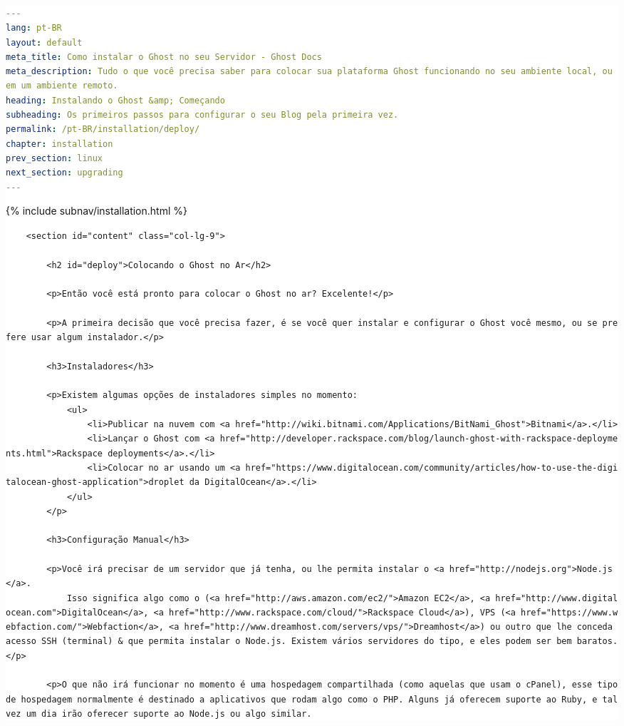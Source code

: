 ```yaml
---
lang: pt-BR
layout: default
meta_title: Como instalar o Ghost no seu Servidor - Ghost Docs
meta_description: Tudo o que você precisa saber para colocar sua plataforma Ghost funcionando no seu ambiente local, ou em um ambiente remoto.
heading: Instalando o Ghost &amp; Começando
subheading: Os primeiros passos para configurar o seu Blog pela primeira vez.
permalink: /pt-BR/installation/deploy/
chapter: installation
prev_section: linux
next_section: upgrading
---
```


<div class="container">
    <div class="row">
        {% include subnav/installation.html %}

        <section id="content" class="col-lg-9">

            <h2 id="deploy">Colocando o Ghost no Ar</h2>

            <p>Então você está pronto para colocar o Ghost no ar? Excelente!</p>

            <p>A primeira decisão que você precisa fazer, é se você quer instalar e configurar o Ghost você mesmo, ou se prefere usar algum instalador.</p>

            <h3>Instaladores</h3>

            <p>Existem algumas opções de instaladores simples no momento:
                <ul>
                    <li>Publicar na nuvem com <a href="http://wiki.bitnami.com/Applications/BitNami_Ghost">Bitnami</a>.</li>
                    <li>Lançar o Ghost com <a href="http://developer.rackspace.com/blog/launch-ghost-with-rackspace-deployments.html">Rackspace deployments</a>.</li>
                    <li>Colocar no ar usando um <a href="https://www.digitalocean.com/community/articles/how-to-use-the-digitalocean-ghost-application">droplet da DigitalOcean</a>.</li>
                </ul>
            </p>

            <h3>Configuração Manual</h3>

            <p>Você irá precisar de um servidor que já tenha, ou lhe permita instalar o <a href="http://nodejs.org">Node.js</a>.
                Isso significa algo como o (<a href="http://aws.amazon.com/ec2/">Amazon EC2</a>, <a href="http://www.digitalocean.com">DigitalOcean</a>, <a href="http://www.rackspace.com/cloud/">Rackspace Cloud</a>), VPS (<a href="https://www.webfaction.com/">Webfaction</a>, <a href="http://www.dreamhost.com/servers/vps/">Dreamhost</a>) ou outro que lhe conceda acesso SSH (terminal) & que permita instalar o Node.js. Existem vários servidores do tipo, e eles podem ser bem baratos.</p>

            <p>O que não irá funcionar no momento é uma hospedagem compartilhada (como aquelas que usam o cPanel), esse tipo de hospedagem normalmente é destinado a aplicativos que rodam algo como o PHP. Alguns já oferecem suporte ao Ruby, e talvez um dia irão oferecer suporte ao Node.js ou algo similar.
